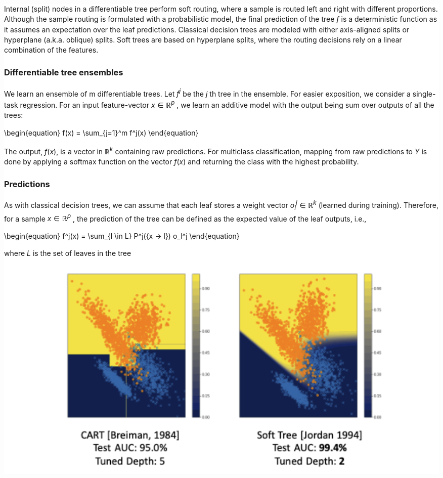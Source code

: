   </figcaption>
</figure>

Internal (split) nodes in a differentiable tree perform soft routing, where a sample is routed left and right with different proportions. Although the sample routing is formulated with a probabilistic model, the final prediction of the tree $f$ is a deterministic function as it assumes an expectation over the leaf predictions. Classical decision trees are modeled with either axis-aligned splits or hyperplane (a.k.a. oblique) splits. Soft trees are based on hyperplane splits, where the routing decisions rely on a linear combination of the features. 

### Differentiable tree ensembles

We learn an ensemble of m differentiable trees. Let  $f^j$ be the $j$ th tree in the ensemble. For easier exposition, we consider a single-task regression.
For an input feature-vector $x \in \mathbb{R}^p$ , we learn an additive model with the output being sum over outputs of all the trees:

\begin{equation}
f(x) = \sum_{j=1}^m f^j(x)
\end{equation}

The output, $f(x)$, is a vector in $\mathbb{R}^k$ containing raw predictions. For multiclass classification, mapping from raw predictions to $Y$ is done by applying a softmax function on the vector $f (x )$ and returning the class with the highest probability.


### Predictions
As with classical decision trees, we can assume that each leaf stores a weight vector $o_l^j \in \mathbb{R}^k$ (learned during training). Therefore, for a sample $x \in \mathbb{R}^p$ , the prediction of the tree can be defined as the expected value of the leaf outputs, i.e.,

\begin{equation}
f^j(x) = \sum_{l \in L} P^j(\{x → l\}) o_l^j
\end{equation}

where $L$ is the set of leaves in the tree

<figure align="middle">
  <img src="../img/index/results.png" width="700" />
  <figcaption> <span style="font-size:0.7em;"> </span>
  </span>  
  